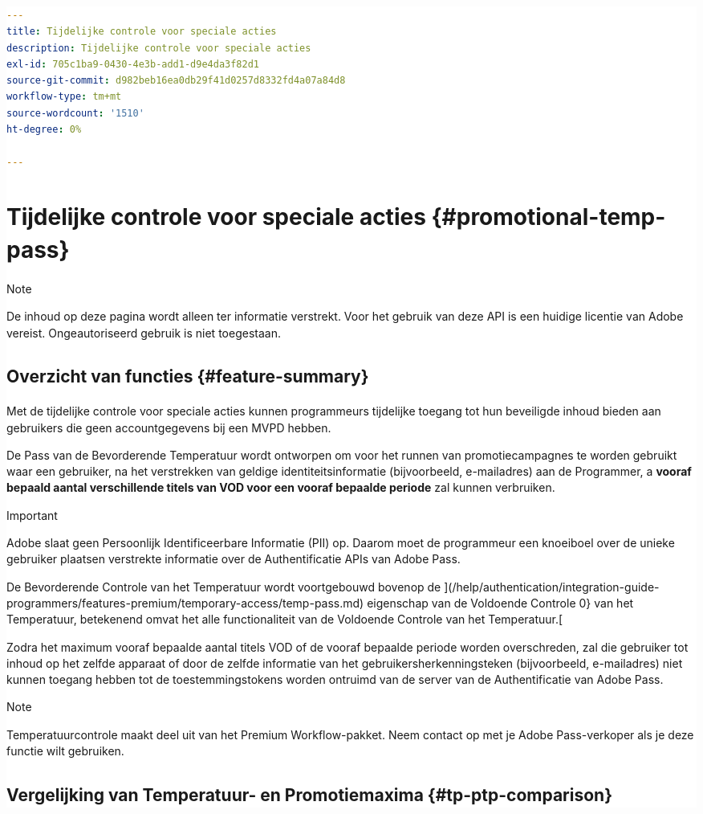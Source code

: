 ```yaml
---
title: Tijdelijke controle voor speciale acties
description: Tijdelijke controle voor speciale acties
exl-id: 705c1ba9-0430-4e3b-add1-d9e4da3f82d1
source-git-commit: d982beb16ea0db29f41d0257d8332fd4a07a84d8
workflow-type: tm+mt
source-wordcount: '1510'
ht-degree: 0%

---
```


# Tijdelijke controle voor speciale acties {#promotional-temp-pass}

>[!NOTE]
>
>De inhoud op deze pagina wordt alleen ter informatie verstrekt. Voor het gebruik van deze API is een huidige licentie van Adobe vereist. Ongeautoriseerd gebruik is niet toegestaan.

## Overzicht van functies {#feature-summary}

Met de tijdelijke controle voor speciale acties kunnen programmeurs tijdelijke toegang tot hun beveiligde inhoud bieden aan gebruikers die geen accountgegevens bij een MVPD hebben.

De Pass van de Bevorderende Temperatuur wordt ontworpen om voor het runnen van promotiecampagnes te worden gebruikt waar een gebruiker, na het verstrekken van geldige identiteitsinformatie (bijvoorbeeld, e-mailadres) aan de Programmer, a **vooraf bepaald aantal verschillende titels van VOD voor een vooraf bepaalde periode** zal kunnen verbruiken.

>[!IMPORTANT]
>
>Adobe slaat geen Persoonlijk Identificeerbare Informatie (PII) op. Daarom moet de programmeur een knoeiboel over de unieke gebruiker plaatsen verstrekte informatie over de Authentificatie APIs van Adobe Pass.

De Bevorderende Controle van het Temperatuur wordt voortgebouwd bovenop de ](/help/authentication/integration-guide-programmers/features-premium/temporary-access/temp-pass.md) eigenschap van de Voldoende Controle 0} van het Temperatuur, betekenend omvat het alle functionaliteit van de Voldoende Controle van het Temperatuur.[

Zodra het maximum vooraf bepaalde aantal titels VOD of de vooraf bepaalde periode worden overschreden, zal die gebruiker tot inhoud op het zelfde apparaat of door de zelfde informatie van het gebruikersherkenningsteken (bijvoorbeeld, e-mailadres) niet kunnen toegang hebben tot de toestemmingstokens worden ontruimd van de server van de Authentificatie van Adobe Pass.

>[!NOTE]
>
>Temperatuurcontrole maakt deel uit van het Premium Workflow-pakket. Neem contact op met je Adobe Pass-verkoper als je deze functie wilt gebruiken.

## Vergelijking van Temperatuur- en Promotiemaxima {#tp-ptp-comparison}

